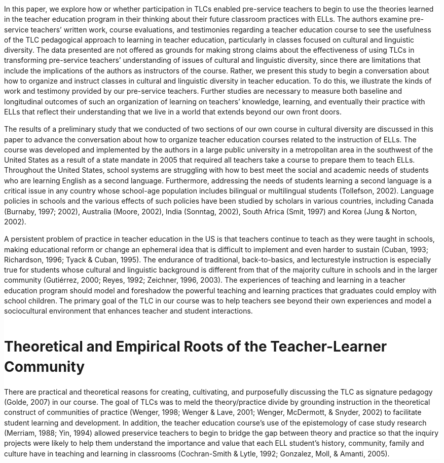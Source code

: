 In this paper, we explore how or whether participation in TLCs enabled pre-service teachers to begin to use the theories learned in the teacher education program in their thinking about their future classroom practices with ELLs. The authors examine pre-service teachers’ written work, course evaluations, and testimonies regarding a teacher education course to see the usefulness of the TLC pedagogical approach to learning in teacher education, particularly in classes focused on cultural and linguistic diversity. The data presented are not offered as grounds for making strong claims about the effectiveness of using TLCs in transforming pre-service teachers’ understanding of issues of cultural and linguistic diversity, since there are limitations that include the implications of the authors as instructors of the course. Rather, we present this study to begin a conversation about how to organize and instruct classes in cultural and linguistic diversity in teacher education. To do this, we illustrate the kinds of work and testimony provided by our pre-service teachers. Further studies are necessary to measure both baseline and longitudinal outcomes of such an organization of learning on teachers’ knowledge, learning, and eventually their practice with ELLs that reflect their understanding that we live in a world that extends beyond our own front doors.

The results of a preliminary study that we conducted of two sections of our own course in cultural diversity are discussed in this paper to advance the conversation about how to organize teacher education courses related to the instruction of ELLs. The course was developed and implemented by the authors in a large public university in a metropolitan area in the southwest of the United States as a result of a state mandate in 2005 that required all teachers take a course to prepare them to teach ELLs. Throughout the United States, school systems are struggling with how to best meet the social and academic needs of students who are learning English as a second language. Furthermore, addressing the needs of students learning a second language is a critical issue in any country whose school-age population includes bilingual or multilingual students (Tollefson, 2002). Language policies in schools and the various effects of such policies have been studied by scholars in various countries, including Canada (Burnaby, 1997; 2002), Australia (Moore, 2002), India (Sonntag, 2002), South Africa (Smit, 1997) and Korea (Jung & Norton, 2002).

A persistent problem of practice in teacher education in the US is that teachers continue to teach as they were taught in schools, making educational reform or change an ephemeral idea that is difficult to implement and even harder to sustain (Cuban, 1993; Richardson, 1996; Tyack & Cuban, 1995). The endurance of traditional, back-to-basics, and lecturestyle instruction is especially true for students whose cultural and linguistic background is different from that of the majority culture in schools and in the larger community (Gutiérrez, 2000; Reyes, 1992; Zeichner, 1996, 2003). The experiences of teaching and learning in a teacher education program should model and foreshadow the powerful teaching and learning practices that graduates could employ with school children. The primary goal of the TLC in our course was to help teachers see beyond their own experiences and model a sociocultural environment that enhances teacher and student interactions.

# Theoretical and Empirical Roots of the Teacher-Learner Community

There are practical and theoretical reasons for creating, cultivating, and purposefully discussing the TLC as signature pedagogy (Golde, 2007) in our course. The goal of TLCs was to meld the theory/practice divide by grounding instruction in the theoretical construct of communities of practice (Wenger, 1998; Wenger & Lave, 2001; Wenger, McDermott, & Snyder, 2002) to facilitate student learning and development. In addition, the teacher education course’s use of the epistemology of case study research (Merriam, 1988; Yin, 1994) allowed preservice teachers to begin to bridge the gap between theory and practice so that the inquiry projects were likely to help them understand the importance and value that each ELL student’s history, community, family and culture have in teaching and learning in classrooms (Cochran-Smith & Lytle, 1992; Gonzalez, Moll, & Amanti, 2005).
